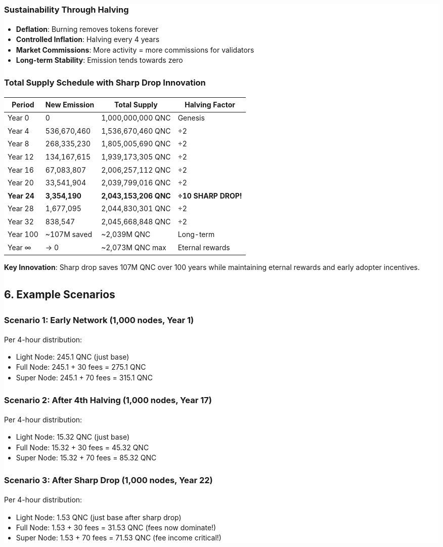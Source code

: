 ### Sustainability Through Halving
- **Deflation**: Burning removes tokens forever
- **Controlled Inflation**: Halving every 4 years
- **Market Commissions**: More activity = more commissions for validators
- **Long-term Stability**: Emission tends towards zero

### Total Supply Schedule with Sharp Drop Innovation
| Period | New Emission | Total Supply | Halving Factor |
|--------|---------------|--------------|----------------|
| Year 0 | 0 | 1,000,000,000 QNC | Genesis |
| Year 4 | 536,670,460 | 1,536,670,460 QNC | ÷2 |
| Year 8 | 268,335,230 | 1,805,005,690 QNC | ÷2 |
| Year 12 | 134,167,615 | 1,939,173,305 QNC | ÷2 |
| Year 16 | 67,083,807 | 2,006,257,112 QNC | ÷2 |
| Year 20 | 33,541,904 | 2,039,799,016 QNC | ÷2 |
| **Year 24** | **3,354,190** | **2,043,153,206 QNC** | **÷10 SHARP DROP!** |
| Year 28 | 1,677,095 | 2,044,830,301 QNC | ÷2 |
| Year 32 | 838,547 | 2,045,668,848 QNC | ÷2 |
| Year 100 | ~107M saved | ~2,039M QNC | Long-term |
| Year ∞ | → 0 | ~2,073M QNC max | Eternal rewards |

**Key Innovation**: Sharp drop saves 107M QNC over 100 years while maintaining eternal rewards and early adopter incentives.

## 6. Example Scenarios

### Scenario 1: Early Network (1,000 nodes, Year 1)
Per 4-hour distribution:
- Light Node: 245.1 QNC (just base)
- Full Node: 245.1 + 30 fees = 275.1 QNC
- Super Node: 245.1 + 70 fees = 315.1 QNC

### Scenario 2: After 4th Halving (1,000 nodes, Year 17)
Per 4-hour distribution:
- Light Node: 15.32 QNC (just base)
- Full Node: 15.32 + 30 fees = 45.32 QNC
- Super Node: 15.32 + 70 fees = 85.32 QNC

### Scenario 3: After Sharp Drop (1,000 nodes, Year 22)
Per 4-hour distribution:
- Light Node: 1.53 QNC (just base after sharp drop)
- Full Node: 1.53 + 30 fees = 31.53 QNC (fees now dominate!)
- Super Node: 1.53 + 70 fees = 71.53 QNC (fee income critical!)
